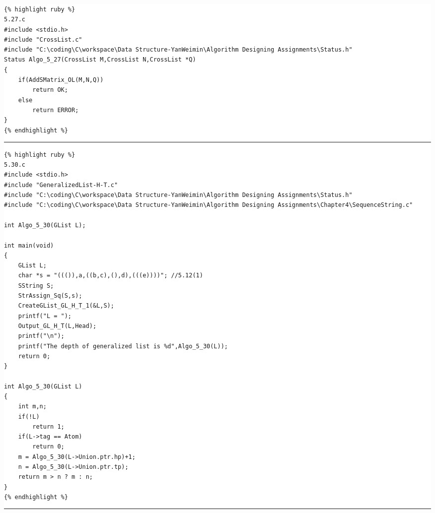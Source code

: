 
    {% highlight ruby %}
	5.27.c
    #include <stdio.h>
    #include "CrossList.c"
    #include "C:\coding\C\workspace\Data Structure-YanWeimin\Algorithm Designing Assignments\Status.h"
    Status Algo_5_27(CrossList M,CrossList N,CrossList *Q)
    {
        if(AddSMatrix_OL(M,N,Q))
            return OK;
        else
            return ERROR;
    }
    {% endhighlight %}
    
---
    {% highlight ruby %}
	5.30.c
    #include <stdio.h>
    #include "GeneralizedList-H-T.c"
    #include "C:\coding\C\workspace\Data Structure-YanWeimin\Algorithm Designing Assignments\Status.h"
    #include "C:\coding\C\workspace\Data Structure-YanWeimin\Algorithm Designing Assignments\Chapter4\SequenceString.c"

    int Algo_5_30(GList L);

    int main(void)
    {
        GList L;
        char *s = "((()),a,((b,c),(),d),(((e))))"; //5.12(1)
        SString S;
        StrAssign_Sq(S,s);
        CreateGList_GL_H_T_1(&L,S);
        printf("L = ");
        Output_GL_H_T(L,Head);
        printf("\n");
        printf("The depth of generalized list is %d",Algo_5_30(L));
        return 0;
    }

    int Algo_5_30(GList L)
    {
        int m,n;
        if(!L)
            return 1;
        if(L->tag == Atom)
            return 0;
        m = Algo_5_30(L->Union.ptr.hp)+1;
        n = Algo_5_30(L->Union.ptr.tp);
        return m > n ? m : n;
    }
    {% endhighlight %}
    
---
